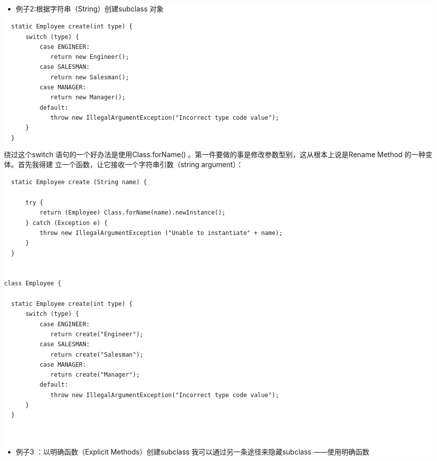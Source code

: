 - 例子2:根据字符串（String）创建subclass 对象


```
  static Employee create(int type) {
      switch (type) {
          case ENGINEER:
             return new Engineer();
          case SALESMAN:
             return new Salesman();
          case MANAGER:
             return new Manager();
          default:
             throw new IllegalArgumentException("Incorrect type code value");
      }
  }

```
绕过这个switch 语句的一个好办法是使用Class.forName() 。第一件要做的事是修改参数型别，这从根本上说是Rename Method 的一种变体。首先我得建 立一个函数，让它接收一个字符串引数（string argument）：


```
  static Employee create (String name) {

      try {
          return (Employee) Class.forName(name).newInstance();
      } catch (Exception e) {
          throw new IllegalArgumentException ("Unable to instantiate" + name);
      }
  }

  
class Employee {

  static Employee create(int type) {
      switch (type) {
          case ENGINEER:
             return create("Engineer");
          case SALESMAN:
             return create("Salesman");
          case MANAGER:
             return create("Manager");
          default:
             throw new IllegalArgumentException("Incorrect type code value");
      }
  }



```

- 例子3 ：以明确函数（Explicit Methods）创建subclass 
我可以通过另一条途径来隐藏subclass ——使用明确函数

